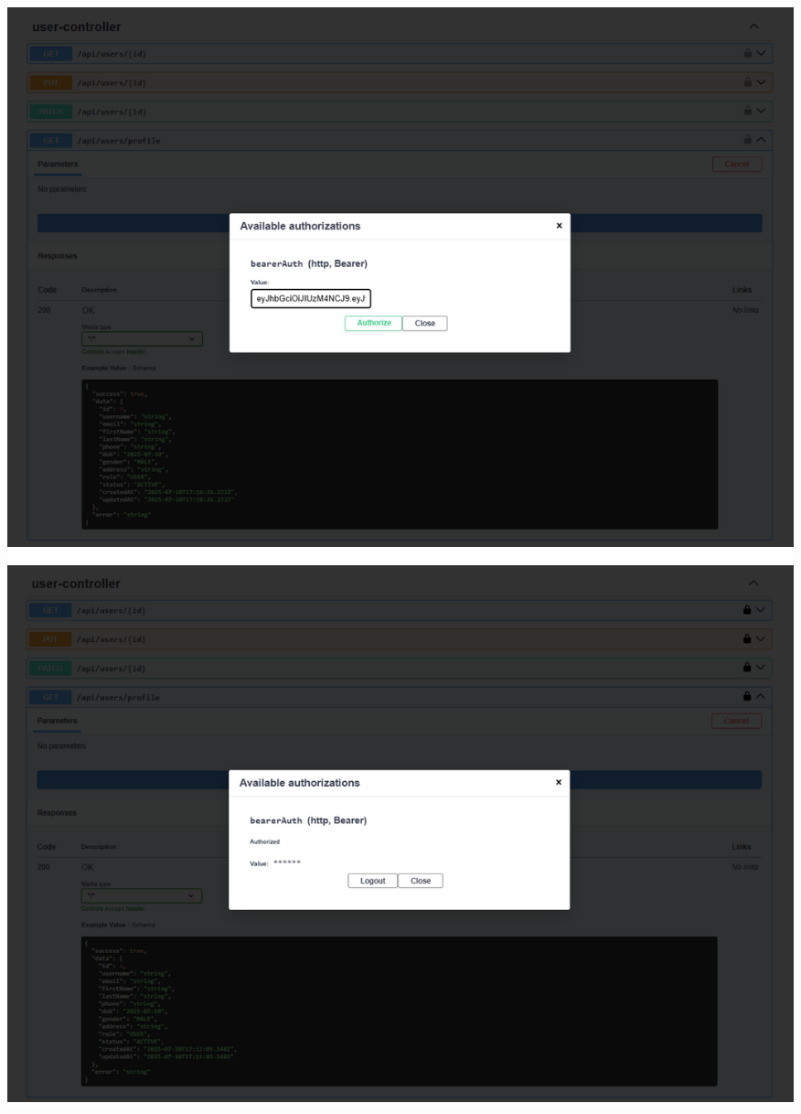    ![Authorize Swagger](https://github.com/Mahmud-Alam/spring-boot-userauth/blob/main/screenshots/0.3.png)

   ![Access Profile](https://github.com/Mahmud-Alam/spring-boot-userauth/blob/main/screenshots/0.4.png)
